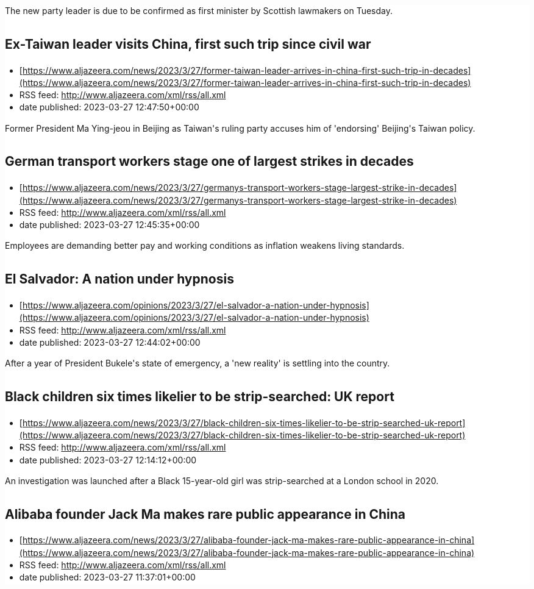 The new party leader is due to be confirmed as first minister by Scottish lawmakers on Tuesday.

## Ex-Taiwan leader visits China, first such trip since civil war
 - [https://www.aljazeera.com/news/2023/3/27/former-taiwan-leader-arrives-in-china-first-such-trip-in-decades](https://www.aljazeera.com/news/2023/3/27/former-taiwan-leader-arrives-in-china-first-such-trip-in-decades)
 - RSS feed: http://www.aljazeera.com/xml/rss/all.xml
 - date published: 2023-03-27 12:47:50+00:00

Former President Ma Ying-jeou in Beijing as Taiwan&#039;s ruling party accuses him of &#039;endorsing&#039; Beijing&#039;s Taiwan policy.

## German transport workers stage one of largest strikes in decades
 - [https://www.aljazeera.com/news/2023/3/27/germanys-transport-workers-stage-largest-strike-in-decades](https://www.aljazeera.com/news/2023/3/27/germanys-transport-workers-stage-largest-strike-in-decades)
 - RSS feed: http://www.aljazeera.com/xml/rss/all.xml
 - date published: 2023-03-27 12:45:35+00:00

Employees are demanding better pay and working conditions as inflation weakens living standards.

## El Salvador: A nation under hypnosis
 - [https://www.aljazeera.com/opinions/2023/3/27/el-salvador-a-nation-under-hypnosis](https://www.aljazeera.com/opinions/2023/3/27/el-salvador-a-nation-under-hypnosis)
 - RSS feed: http://www.aljazeera.com/xml/rss/all.xml
 - date published: 2023-03-27 12:44:02+00:00

After a year of President Bukele&#039;s state of emergency, a &#039;new reality&#039; is settling into the country.

## Black children six times likelier to be strip-searched: UK report
 - [https://www.aljazeera.com/news/2023/3/27/black-children-six-times-likelier-to-be-strip-searched-uk-report](https://www.aljazeera.com/news/2023/3/27/black-children-six-times-likelier-to-be-strip-searched-uk-report)
 - RSS feed: http://www.aljazeera.com/xml/rss/all.xml
 - date published: 2023-03-27 12:14:12+00:00

An investigation was launched after a Black 15-year-old girl was strip-searched at a London school in 2020.

## Alibaba founder Jack Ma makes rare public appearance in China
 - [https://www.aljazeera.com/news/2023/3/27/alibaba-founder-jack-ma-makes-rare-public-appearance-in-china](https://www.aljazeera.com/news/2023/3/27/alibaba-founder-jack-ma-makes-rare-public-appearance-in-china)
 - RSS feed: http://www.aljazeera.com/xml/rss/all.xml
 - date published: 2023-03-27 11:37:01+00:00
